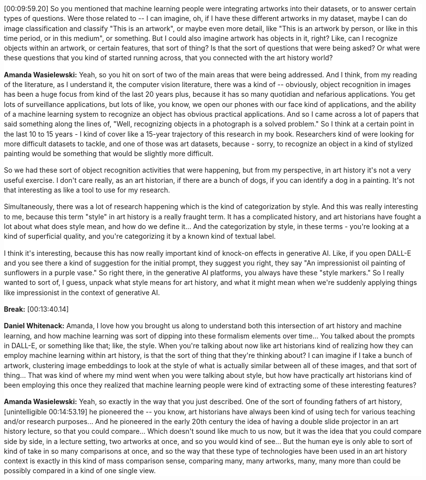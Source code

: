 \[00:09:59.20\] So you mentioned that machine learning people were integrating artworks into their datasets, or to answer certain types of questions. Were those related to -- I can imagine, oh, if I have these different artworks in my dataset, maybe I can do image classification and classify "This is an artwork", or maybe even more detail, like "This is an artwork by person, or like in this time period, or in this medium", or something. But I could also imagine artwork has objects in it, right? Like, can I recognize objects within an artwork, or certain features, that sort of thing? Is that the sort of questions that were being asked? Or what were these questions that you kind of started running across, that you connected with the art history world?

**Amanda Wasielewski:** Yeah, so you hit on sort of two of the main areas that were being addressed. And I think, from my reading of the literature, as I understand it, the computer vision literature, there was a kind of -- obviously, object recognition in images has been a huge focus from kind of the last 20 years plus, because it has so many quotidian and nefarious applications. You get lots of surveillance applications, but lots of like, you know, we open our phones with our face kind of applications, and the ability of a machine learning system to recognize an object has obvious practical applications. And so I came across a lot of papers that said something along the lines of, "Well, recognizing objects in a photograph is a solved problem." So I think at a certain point in the last 10 to 15 years - I kind of cover like a 15-year trajectory of this research in my book. Researchers kind of were looking for more difficult datasets to tackle, and one of those was art datasets, because - sorry, to recognize an object in a kind of stylized painting would be something that would be slightly more difficult.

So we had these sort of object recognition activities that were happening, but from my perspective, in art history it's not a very useful exercise. I don't care really, as an art historian, if there are a bunch of dogs, if you can identify a dog in a painting. It's not that interesting as like a tool to use for my research.

Simultaneously, there was a lot of research happening which is the kind of categorization by style. And this was really interesting to me, because this term "style" in art history is a really fraught term. It has a complicated history, and art historians have fought a lot about what does style mean, and how do we define it... And the categorization by style, in these terms - you're looking at a kind of superficial quality, and you're categorizing it by a known kind of textual label.

I think it's interesting, because this has now really important kind of knock-on effects in generative AI. Like, if you open DALL-E and you see there a kind of suggestion for the initial prompt, they suggest you right, they say "An impressionist oil painting of sunflowers in a purple vase." So right there, in the generative AI platforms, you always have these "style markers." So I really wanted to sort of, I guess, unpack what style means for art history, and what it might mean when we're suddenly applying things like impressionist in the context of generative AI.

**Break:** \[00:13:40.14\]

**Daniel Whitenack:** Amanda, I love how you brought us along to understand both this intersection of art history and machine learning, and how machine learning was sort of dipping into these formalism elements over time... You talked about the prompts in DALL-E, or something like that; like, the style. When you're talking about now like art historians kind of realizing how they can employ machine learning within art history, is that the sort of thing that they're thinking about? I can imagine if I take a bunch of artwork, clustering image embeddings to look at the style of what is actually similar between all of these images, and that sort of thing... That was kind of where my mind went when you were talking about style, but how have practically art historians kind of been employing this once they realized that machine learning people were kind of extracting some of these interesting features?

**Amanda Wasielewski:** Yeah, so exactly in the way that you just described. One of the sort of founding fathers of art history, \[unintelligible 00:14:53.19\] he pioneered the -- you know, art historians have always been kind of using tech for various teaching and/or research purposes... And he pioneered in the early 20th century the idea of having a double slide projector in an art history lecture, so that you could compare... Which doesn't sound like much to us now, but it was the idea that you could compare side by side, in a lecture setting, two artworks at once, and so you would kind of see... But the human eye is only able to sort of kind of take in so many comparisons at once, and so the way that these type of technologies have been used in an art history context is exactly in this kind of mass comparison sense, comparing many, many artworks, many, many more than could be possibly compared in a kind of one single view.
